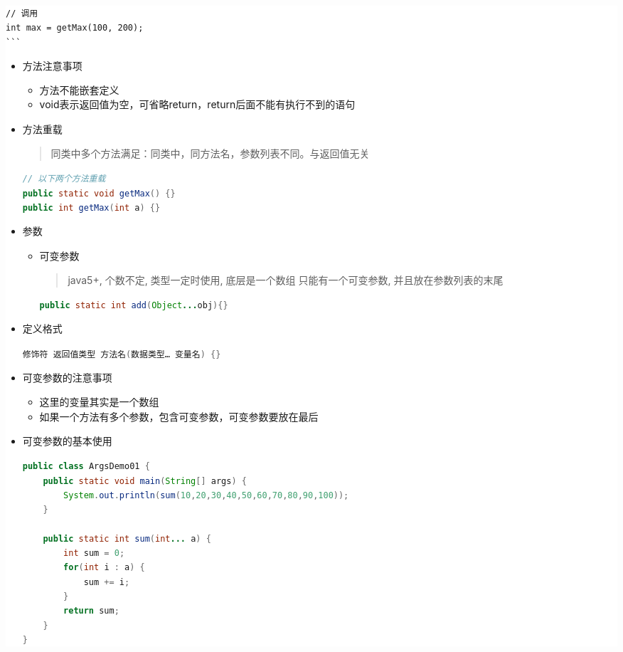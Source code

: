     // 调用
    int max = getMax(100, 200);
    ```

- 方法注意事项

  - 方法不能嵌套定义
  - void表示返回值为空，可省略return，return后面不能有执行不到的语句

- 方法重载

  > 同类中多个方法满足：同类中，同方法名，参数列表不同。与返回值无关

  ```java
  // 以下两个方法重载
  public static void getMax() {}
  public int getMax(int a) {}
  ```

- 参数

  - 可变参数

    > java5+, 个数不定, 类型一定时使用, 底层是一个数组
    > 只能有一个可变参数, 并且放在参数列表的末尾

    ```java
    public static int add(Object...obj){}
    ```



- 定义格式

  ```java
  修饰符 返回值类型 方法名(数据类型… 变量名) {}
  ```

- 可变参数的注意事项

  - 这里的变量其实是一个数组
  - 如果一个方法有多个参数，包含可变参数，可变参数要放在最后

- 可变参数的基本使用

  ```java
  public class ArgsDemo01 {
      public static void main(String[] args) {
          System.out.println(sum(10,20,30,40,50,60,70,80,90,100));
      }
  
      public static int sum(int... a) {
          int sum = 0;
          for(int i : a) {
              sum += i;
          }
          return sum;
      }
  }
  ```
